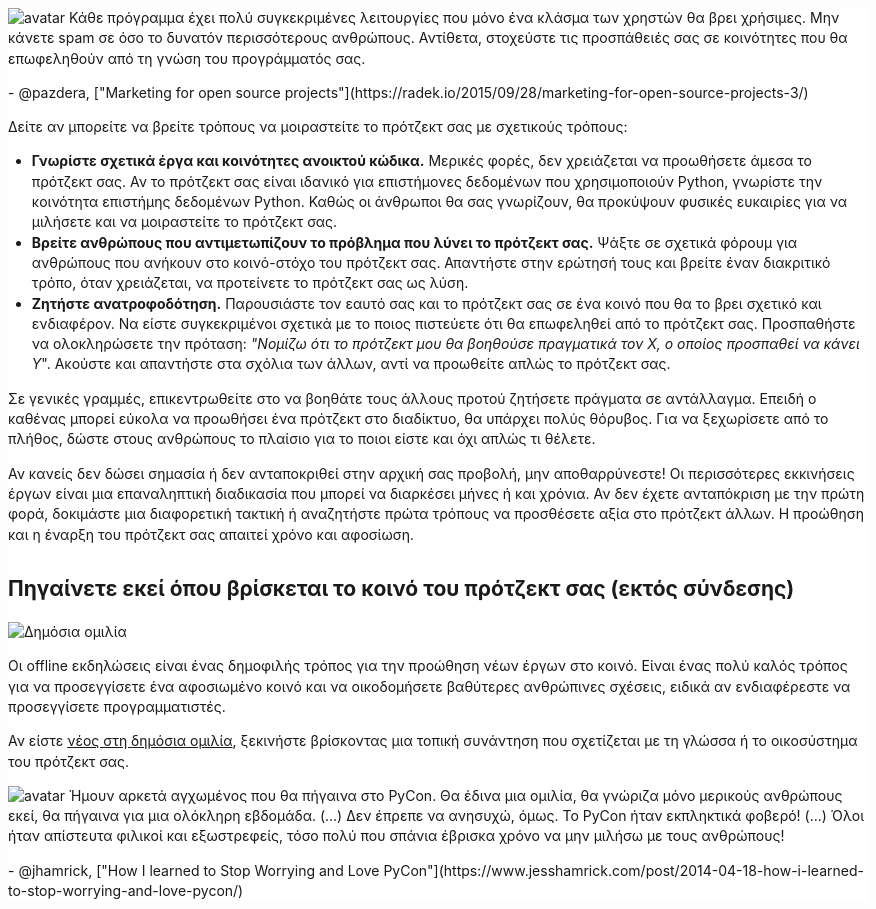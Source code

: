 <aside markdown="1" class="pquote">
  <img src="https://avatars.githubusercontent.com/pazdera?s=180" class="pquote-avatar" alt="avatar">
  Κάθε πρόγραμμα έχει πολύ συγκεκριμένες λειτουργίες που μόνο ένα κλάσμα των χρηστών θα βρει χρήσιμες. Μην κάνετε spam σε όσο το δυνατόν περισσότερους ανθρώπους. Αντίθετα, στοχεύστε τις προσπάθειές σας σε κοινότητες που θα επωφεληθούν από τη γνώση του προγράμματός σας.
  <p markdown="1" class="pquote-credit">
- @pazdera, ["Marketing for open source projects"](https://radek.io/2015/09/28/marketing-for-open-source-projects-3/)
  </p>
</aside>

Δείτε αν μπορείτε να βρείτε τρόπους να μοιραστείτε το πρότζεκτ σας με σχετικούς τρόπους:

* **Γνωρίστε σχετικά έργα και κοινότητες ανοικτού κώδικα.** Μερικές φορές, δεν χρειάζεται να προωθήσετε άμεσα το πρότζεκτ σας. Αν το πρότζεκτ σας είναι ιδανικό για επιστήμονες δεδομένων που χρησιμοποιούν Python, γνωρίστε την κοινότητα επιστήμης δεδομένων Python. Καθώς οι άνθρωποι θα σας γνωρίζουν, θα προκύψουν φυσικές ευκαιρίες για να μιλήσετε και να μοιραστείτε το πρότζεκτ σας.
* **Βρείτε ανθρώπους που αντιμετωπίζουν το πρόβλημα που λύνει το πρότζεκτ σας.** Ψάξτε σε σχετικά φόρουμ για ανθρώπους που ανήκουν στο κοινό-στόχο του πρότζεκτ σας. Απαντήστε στην ερώτησή τους και βρείτε έναν διακριτικό τρόπο, όταν χρειάζεται, να προτείνετε το πρότζεκτ σας ως λύση.
* **Ζητήστε ανατροφοδότηση.** Παρουσιάστε τον εαυτό σας και το πρότζεκτ σας σε ένα κοινό που θα το βρει σχετικό και ενδιαφέρον. Να είστε συγκεκριμένοι σχετικά με το ποιος πιστεύετε ότι θα επωφεληθεί από το πρότζεκτ σας. Προσπαθήστε να ολοκληρώσετε την πρόταση: _"Νομίζω ότι το πρότζεκτ μου θα βοηθούσε πραγματικά τον Χ, ο οποίος προσπαθεί να κάνει Υ_". Ακούστε και απαντήστε στα σχόλια των άλλων, αντί να προωθείτε απλώς το πρότζεκτ σας.

Σε γενικές γραμμές, επικεντρωθείτε στο να βοηθάτε τους άλλους προτού ζητήσετε πράγματα σε αντάλλαγμα. Επειδή ο καθένας μπορεί εύκολα να προωθήσει ένα πρότζεκτ στο διαδίκτυο, θα υπάρχει πολύς θόρυβος. Για να ξεχωρίσετε από το πλήθος, δώστε στους ανθρώπους το πλαίσιο για το ποιοι είστε και όχι απλώς τι θέλετε.

Αν κανείς δεν δώσει σημασία ή δεν ανταποκριθεί στην αρχική σας προβολή, μην αποθαρρύνεστε! Οι περισσότερες εκκινήσεις έργων είναι μια επαναληπτική διαδικασία που μπορεί να διαρκέσει μήνες ή και χρόνια. Αν δεν έχετε ανταπόκριση με την πρώτη φορά, δοκιμάστε μια διαφορετική τακτική ή αναζητήστε πρώτα τρόπους να προσθέσετε αξία στο πρότζεκτ άλλων. Η προώθηση και η έναρξη του πρότζεκτ σας απαιτεί χρόνο και αφοσίωση.

## Πηγαίνετε εκεί όπου βρίσκεται το κοινό του πρότζεκτ σας (εκτός σύνδεσης)

![Δημόσια ομιλία](/assets/images/finding-users/public_speaking.jpg)

Οι offline εκδηλώσεις είναι ένας δημοφιλής τρόπος για την προώθηση νέων έργων στο κοινό. Είναι ένας πολύ καλός τρόπος για να προσεγγίσετε ένα αφοσιωμένο κοινό και να οικοδομήσετε βαθύτερες ανθρώπινες σχέσεις, ειδικά αν ενδιαφέρεστε να προσεγγίσετε προγραμματιστές.

Αν είστε [νέος στη δημόσια ομιλία](https://speaking.io/), ξεκινήστε βρίσκοντας μια τοπική συνάντηση που σχετίζεται με τη γλώσσα ή το οικοσύστημα του πρότζεκτ σας.

<aside markdown="1" class="pquote">
  <img src="https://avatars.githubusercontent.com/jhamrick?s=180" class="pquote-avatar" alt="avatar">
  Ήμουν αρκετά αγχωμένος που θα πήγαινα στο PyCon. Θα έδινα μια ομιλία, θα γνώριζα μόνο μερικούς ανθρώπους εκεί, θα πήγαινα για μια ολόκληρη εβδομάδα. (...) Δεν έπρεπε να ανησυχώ, όμως. Το PyCon ήταν εκπληκτικά φοβερό! (...) Όλοι ήταν απίστευτα φιλικοί και εξωστρεφείς, τόσο πολύ που σπάνια έβρισκα χρόνο να μην μιλήσω με τους ανθρώπους!
  <p markdown="1" class="pquote-credit">
- @jhamrick, ["How I learned to Stop Worrying and Love PyCon"](https://www.jesshamrick.com/post/2014-04-18-how-i-learned-to-stop-worrying-and-love-pycon/)
  </p>
</aside>
